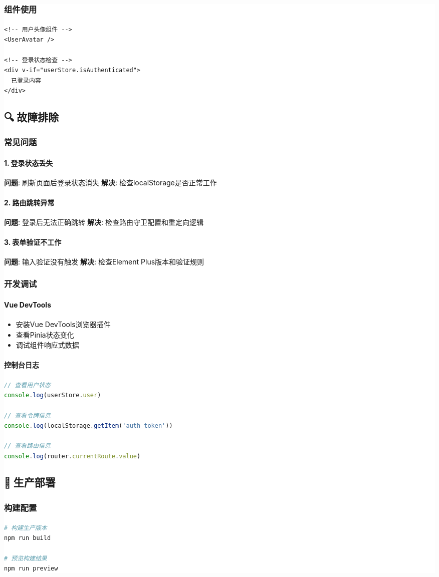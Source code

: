 ### 组件使用
```vue
<!-- 用户头像组件 -->
<UserAvatar />

<!-- 登录状态检查 -->
<div v-if="userStore.isAuthenticated">
  已登录内容
</div>
```

## 🔍 故障排除

### 常见问题

#### 1. 登录状态丢失
**问题**: 刷新页面后登录状态消失
**解决**: 检查localStorage是否正常工作

#### 2. 路由跳转异常
**问题**: 登录后无法正确跳转
**解决**: 检查路由守卫配置和重定向逻辑

#### 3. 表单验证不工作
**问题**: 输入验证没有触发
**解决**: 检查Element Plus版本和验证规则

### 开发调试

#### Vue DevTools
- 安装Vue DevTools浏览器插件
- 查看Pinia状态变化
- 调试组件响应式数据

#### 控制台日志
```javascript
// 查看用户状态
console.log(userStore.user)

// 查看令牌信息
console.log(localStorage.getItem('auth_token'))

// 查看路由信息
console.log(router.currentRoute.value)
```

## 🚀 生产部署

### 构建配置
```bash
# 构建生产版本
npm run build

# 预览构建结果
npm run preview
```
